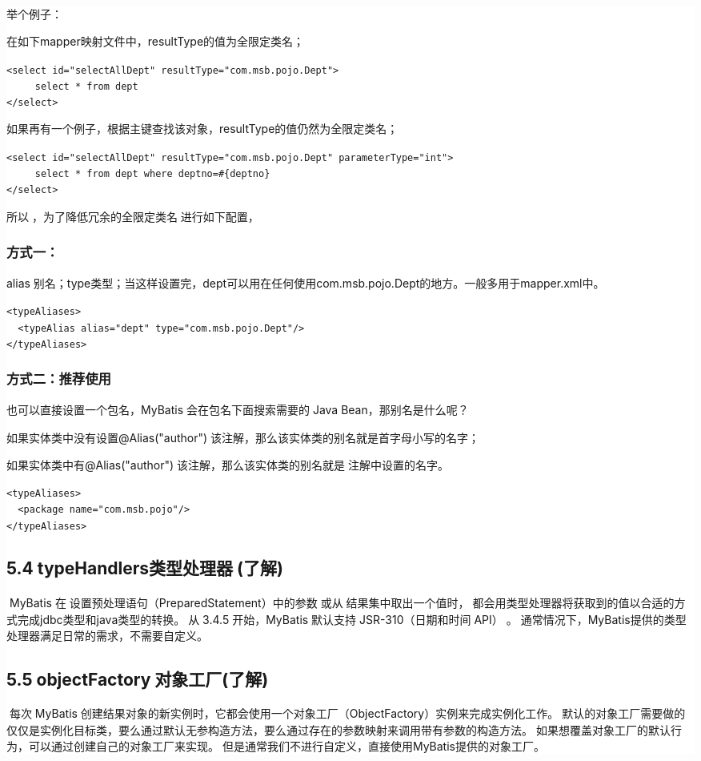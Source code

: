 举个例子：

在如下mapper映射文件中，resultType的值为全限定类名；

```
<select id="selectAllDept" resultType="com.msb.pojo.Dept">
     select * from dept
</select>
```

如果再有一个例子，根据主键查找该对象，resultType的值仍然为全限定类名；

```
<select id="selectAllDept" resultType="com.msb.pojo.Dept" parameterType="int">
     select * from dept where deptno=#{deptno}
</select>
```

所以 ，为了降低冗余的全限定类名  进行如下配置，

### 方式一：

alias 别名；type类型；当这样设置完，dept可以用在任何使用com.msb.pojo.Dept的地方。一般多用于mapper.xml中。

```
<typeAliases>
  <typeAlias alias="dept" type="com.msb.pojo.Dept"/>
</typeAliases>
```

### 方式二：推荐使用

也可以直接设置一个包名，MyBatis 会在包名下面搜索需要的 Java Bean，那别名是什么呢？

如果实体类中没有设置@Alias("author") 该注解，那么该实体类的别名就是首字母小写的名字；

如果实体类中有@Alias("author") 该注解，那么该实体类的别名就是 注解中设置的名字。

```
<typeAliases>
  <package name="com.msb.pojo"/>
</typeAliases>
```



## 5.4 typeHandlers类型处理器 (了解)

​        MyBatis 在   设置预处理语句（PreparedStatement）中的参数     或从     结果集中取出一个值时， 都会用类型处理器将获取到的值以合适的方式完成jdbc类型和java类型的转换。 从 3.4.5 开始，MyBatis 默认支持 JSR-310（日期和时间  API） 。 通常情况下，MyBatis提供的类型处理器满足日常的需求，不需要自定义。





## 5.5 objectFactory 对象工厂(了解)

​        每次 MyBatis 创建结果对象的新实例时，它都会使用一个对象工厂（ObjectFactory）实例来完成实例化工作。  默认的对象工厂需要做的仅仅是实例化目标类，要么通过默认无参构造方法，要么通过存在的参数映射来调用带有参数的构造方法。  如果想覆盖对象工厂的默认行为，可以通过创建自己的对象工厂来实现。   但是通常我们不进行自定义，直接使用MyBatis提供的对象工厂。
